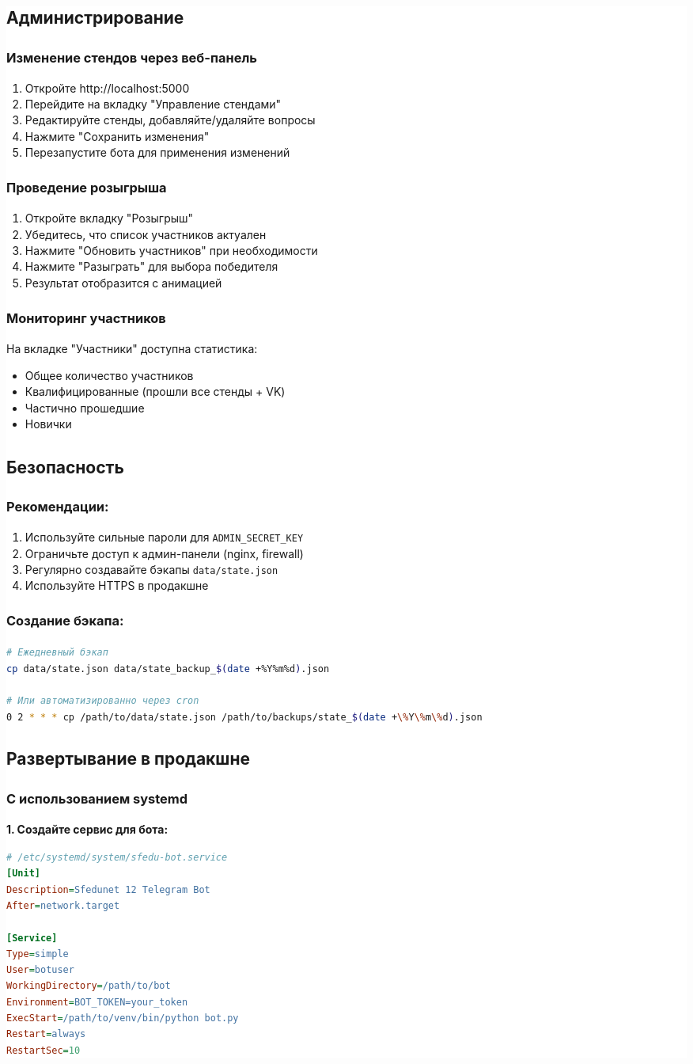 ## Администрирование

### Изменение стендов через веб-панель

1. Откройте http://localhost:5000
2. Перейдите на вкладку "Управление стендами"
3. Редактируйте стенды, добавляйте/удаляйте вопросы
4. Нажмите "Сохранить изменения"
5. Перезапустите бота для применения изменений

### Проведение розыгрыша

1. Откройте вкладку "Розыгрыш"
2. Убедитесь, что список участников актуален
3. Нажмите "Обновить участников" при необходимости
4. Нажмите "Разыграть" для выбора победителя
5. Результат отобразится с анимацией

### Мониторинг участников

На вкладке "Участники" доступна статистика:
- Общее количество участников
- Квалифицированные (прошли все стенды + VK)
- Частично прошедшие
- Новички

## Безопасность

### Рекомендации:
1. Используйте сильные пароли для `ADMIN_SECRET_KEY`
2. Ограничьте доступ к админ-панели (nginx, firewall)
3. Регулярно создавайте бэкапы `data/state.json`
4. Используйте HTTPS в продакшне

### Создание бэкапа:
```bash
# Ежедневный бэкап
cp data/state.json data/state_backup_$(date +%Y%m%d).json

# Или автоматизированно через cron
0 2 * * * cp /path/to/data/state.json /path/to/backups/state_$(date +\%Y\%m\%d).json
```

## Развертывание в продакшне

### С использованием systemd

**1. Создайте сервис для бота:**
```ini
# /etc/systemd/system/sfedu-bot.service
[Unit]
Description=Sfedunet 12 Telegram Bot
After=network.target

[Service]
Type=simple
User=botuser
WorkingDirectory=/path/to/bot
Environment=BOT_TOKEN=your_token
ExecStart=/path/to/venv/bin/python bot.py
Restart=always
RestartSec=10
```